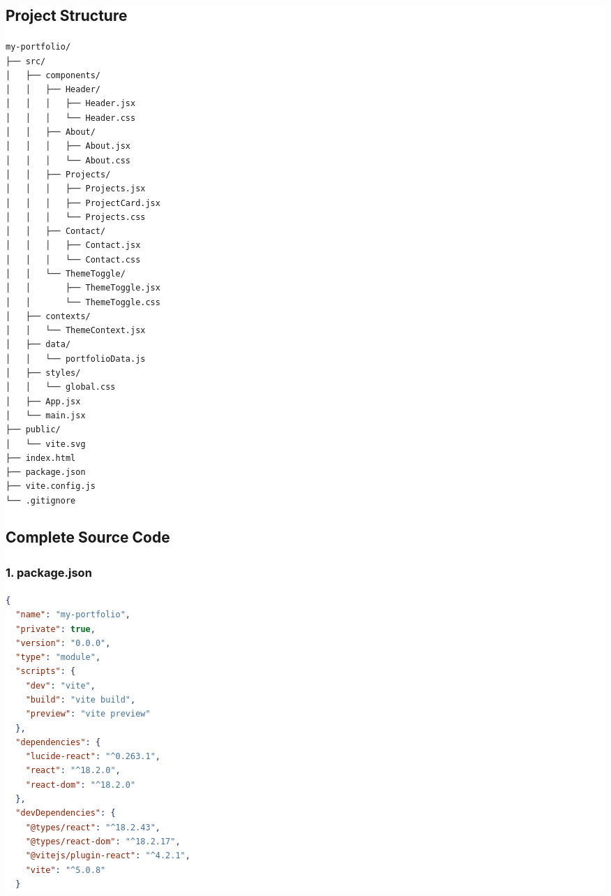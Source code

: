 ## Project Structure
```
my-portfolio/
├── src/
│   ├── components/
│   │   ├── Header/
│   │   │   ├── Header.jsx
│   │   │   └── Header.css
│   │   ├── About/
│   │   │   ├── About.jsx
│   │   │   └── About.css
│   │   ├── Projects/
│   │   │   ├── Projects.jsx
│   │   │   ├── ProjectCard.jsx
│   │   │   └── Projects.css
│   │   ├── Contact/
│   │   │   ├── Contact.jsx
│   │   │   └── Contact.css
│   │   └── ThemeToggle/
│   │       ├── ThemeToggle.jsx
│   │       └── ThemeToggle.css
│   ├── contexts/
│   │   └── ThemeContext.jsx
│   ├── data/
│   │   └── portfolioData.js
│   ├── styles/
│   │   └── global.css
│   ├── App.jsx
│   └── main.jsx
├── public/
│   └── vite.svg
├── index.html
├── package.json
├── vite.config.js
└── .gitignore
```

## Complete Source Code

### 1. package.json
```json
{
  "name": "my-portfolio",
  "private": true,
  "version": "0.0.0",
  "type": "module",
  "scripts": {
    "dev": "vite",
    "build": "vite build",
    "preview": "vite preview"
  },
  "dependencies": {
    "lucide-react": "^0.263.1",
    "react": "^18.2.0",
    "react-dom": "^18.2.0"
  },
  "devDependencies": {
    "@types/react": "^18.2.43",
    "@types/react-dom": "^18.2.17",
    "@vitejs/plugin-react": "^4.2.1",
    "vite": "^5.0.8"
  }
```